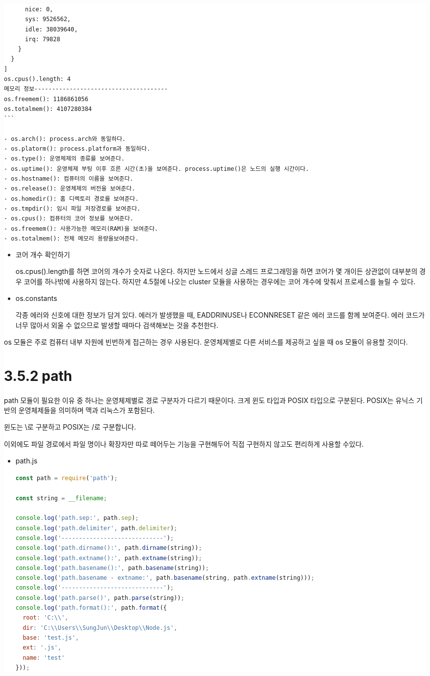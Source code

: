           nice: 0,
          sys: 9526562,
          idle: 38039640,
          irq: 79828
        }
      }
    ]
    os.cpus().length: 4
    메모리 정보--------------------------------------
    os.freemem(): 1186861056
    os.totalmem(): 4107280384
    ```

    - os.arch(): process.arch와 동일하다.
    - os.platorm(): process.platform과 동일하다.
    - os.type(): 운영체제의 종류를 보여준다.
    - os.uptime(): 운영체제 부팅 이후 흐른 시간(초)을 보여준다. process.uptime()은 노드의 실행 시간이다.
    - os.hostname(): 컴퓨터의 이름을 보여준다.
    - os.release(): 운영체제의 버전을 보여준다.
    - os.homedir(): 홈 디렉토리 경로를 보여준다.
    - os.tmpdir(): 임시 파일 저장경로를 보여준다.
    - os.cpus(): 컴퓨터의 코어 정보를 보여준다.
    - os.freemem(): 사용가능한 메모리(RAM)을 보여준다.
    - os.totalmem(): 전체 메모리 용량을보여준다.
- 코어 개수 확인하기

    os.cpus().length를 하면 코어의 개수가 숫자로 나온다. 하지만 노드에서 싱글 스레드 프로그래밍을 하면 코어가 몇 개이든 상관없이 대부분의 경우 코어를 하나밖에 사용하지 않는다. 하지만 4.5절에 나오는 cluster 모듈을 사용하는 경우에는 코어 개수에 맞춰서 프로세스를 늘릴 수 있다.

- os.constants

    각종 에러와 신호에 대한 정보가 담겨 있다. 에러가 발생했을 때, EADDRINUSE나 ECONNRESET 같은 에러 코드를 함께 보여준다. 에러 코드가 너무 많아서 외울 수 없으므로 발생할 때마다 검색해보는 것을 추천한다.

os 모듈은 주로 컴퓨터 내부 자원에 빈번하게 접근하는 경우 사용된다. 운영체제별로 다른 서비스를 제공하고 싶을 때 os 모듈이 유용할 것이다.

# 3.5.2 path

path 모듈이 필요한 이유 중 하나는 운영체제별로 경로 구분자가 다르기 때문이다. 크게 윈도 타입과 POSIX 타입으로 구분된다. POSIX는 유닉스 기반의 운영체제들을 의미하며 맥과 리눅스가 포함된다.

윈도는 \로 구분하고 POSIX는 /로 구분합니다.

이외에도 파일 경로에서 파일 명이나 확장자만 따로 떼어두는 기능을 구현해두어 직접 구현하지 않고도 편리하게 사용할 수있다. 

- path.js

    ```jsx
    const path = require('path');

    const string = __filename;

    console.log('path.sep:', path.sep);
    console.log('path.delimiter', path.delimiter);
    console.log('-----------------------------');
    console.log('path.dirname():', path.dirname(string));
    console.log('path.extname():', path.extname(string));
    console.log('path.basename():', path.basename(string));
    console.log('path.basename - extname:', path.basename(string, path.extname(string)));
    console.log('-----------------------------');
    console.log('path.parse()', path.parse(string));
    console.log('path.format():', path.format({
      root: 'C:\\',
      dir: 'C:\\Users\\SungJun\\Desktop\\Node.js',
      base: 'test.js',
      ext: '.js',
      name: 'test'
    }));